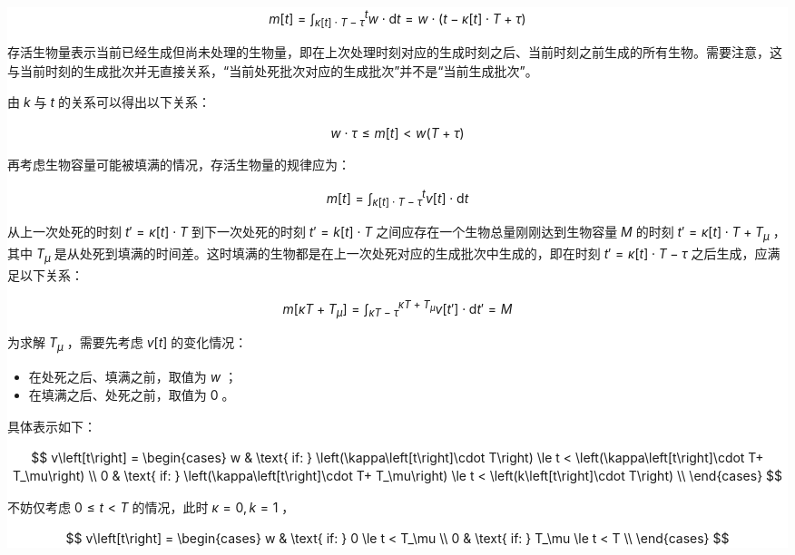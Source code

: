 $$
m\left[t\right] = \int_{\kappa\left[t\right]\cdot T-\tau}^{t}
{w\cdot{\mathrm{d}t}} = w\cdot(t-\kappa\left[t\right]\cdot T+\tau)
$$

存活生物量表示当前已经生成但尚未处理的生物量，即在上次处理时刻对应的生成时刻之后、当前时刻之前生成的所有生物。需要注意，这与当前时刻的生成批次并无直接关系，“当前处死批次对应的生成批次”并不是“当前生成批次”。

由 $k$ 与 $t$ 的关系可以得出以下关系：

$$
w\cdot\tau \le m\left[t\right] < w\left(T+\tau\right)
$$

再考虑生物容量可能被填满的情况，存活生物量的规律应为：

$$
m\left[t\right] = \int_{\kappa\left[t\right]\cdot T-\tau}^{t}
{v\left[t\right]\cdot{\mathrm{d}t}}
$$

从上一次处死的时刻 $t' = \kappa\left[t\right]\cdot T$ 到下一次处死的时刻 $t' = k\left[t\right]\cdot T$ 之间应存在一个生物总量刚刚达到生物容量 $M$ 的时刻 $t' = \kappa\left[t\right]\cdot T + T_\mu$ ，其中 $T_\mu$ 是从处死到填满的时间差。这时填满的生物都是在上一次处死对应的生成批次中生成的，即在时刻 $t' = \kappa\left[t\right]\cdot T - \tau$ 之后生成，应满足以下关系：

$$
m\left[\kappa T + T_\mu\right]
= \int_{\kappa T - \tau}^{\kappa T + T_\mu}{v\left[t'\right]\cdot{\mathrm{d}t'}}
= M
$$

为求解 $T_\mu$ ，需要先考虑 $v\left[t\right]$ 的变化情况：

- 在处死之后、填满之前，取值为 $w$ ；
- 在填满之后、处死之前，取值为 $0$ 。

具体表示如下：

$$
v\left[t\right] = \begin{cases}
  w & \text{ if: } 
  \left(\kappa\left[t\right]\cdot T\right) 
  \le t < 
  \left(\kappa\left[t\right]\cdot T+ T_\mu\right) \\
  0 & \text{ if: } 
  \left(\kappa\left[t\right]\cdot T+ T_\mu\right) 
  \le t < 
  \left(k\left[t\right]\cdot T\right) \\
\end{cases}
$$

不妨仅考虑 $0 \le t < T$ 的情况，此时 $\kappa = 0, k = 1$ ，

$$
v\left[t\right] = \begin{cases}
  w & \text{ if: } 0 \le t < T_\mu \\
  0 & \text{ if: } T_\mu \le t < T \\
\end{cases}
$$

